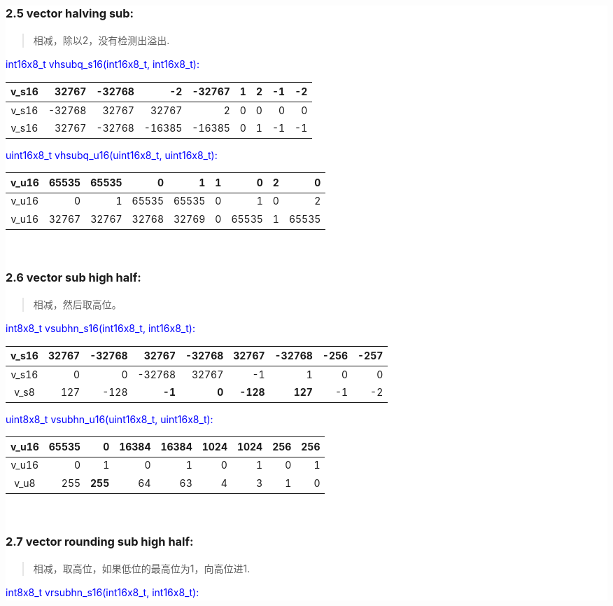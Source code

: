 ### 2.5 vector halving sub:
> 相减，除以2，没有检测出溢出.

<font color=blue>
int16x8_t vhsubq_s16(int16x8_t, int16x8_t):
</font>

| v_s16 | 32767 | -32768 | -2 | -32767 | 1 | 2 | -1 | -2 |
| :---: | ---: | ---: | ---: | ---: | ---: | ---: | ---: | ---: |      
| v_s16 | -32768 | 32767 | 32767 | 2 | 0 | 0 | 0 | 0 |
| v_s16 | 32767 | -32768 | -16385 | -16385 | 0 | 1 | -1 | -1 |

<font color=blue>
uint16x8_t vhsubq_u16(uint16x8_t, uint16x8_t):
</font>

| v_u16 | 65535 | 65535 | 0 | 1 | 1 | 0 | 2 | 0 |
| :---: | ---: | ---: | ---: | ---: | ---: | ---: | ---: | ---: |      
| v_u16 | 0 | 1 | 65535 | 65535 | 0 | 1 | 0 | 2 |
| v_u16 | 32767 | 32767 | 32768 | 32769 | 0 | 65535 | 1 | 65535 | 
<br>

### 2.6 vector sub high half:
> 相减，然后取高位。

<font color=blue>
int8x8_t vsubhn_s16(int16x8_t, int16x8_t):
</font>

| v_s16 | 32767 | -32768 | 32767 | -32768 | 32767 | -32768 | -256 | -257 |
| :---: | ---: | ---: | ---: | ---: | ---: | ---: | ---: | ---: |      
| v_s16 | 0 | 0 | -32768 | 32767 | -1 | 1 | 0 | 0 |
| v_s8  | 127 | -128 | **-1** | **0** | **-128** | **127** | -1 | -2 |

<font color=blue>
uint8x8_t vsubhn_u16(uint16x8_t, uint16x8_t):
</font>

| v_u16 | 65535 | 0 | 16384 | 16384 | 1024 | 1024 | 256 | 256 |        
| :---: | ---: | ---: | ---: | ---: | ---: | ---: | ---: | ---: |      
| v_u16 | 0 | 1 | 0 | 1 | 0 | 1 | 0 | 1 |
| v_u8  | 255 | **255** | 64 | 63 | 4 | 3 | 1 | 0 |
<br>

### 2.7 vector rounding sub high half:
> 相减，取高位，如果低位的最高位为1，向高位进1.

<font color=blue>
int8x8_t vrsubhn_s16(int16x8_t, int16x8_t):
</font>
